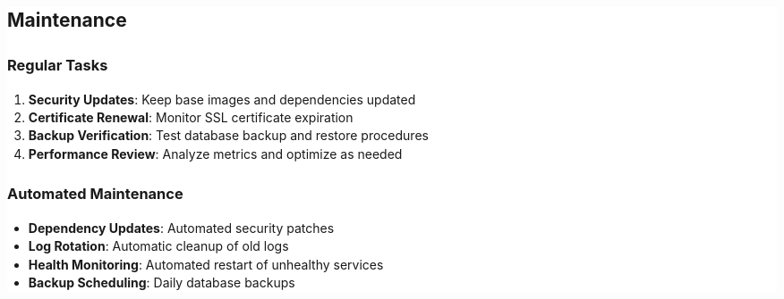 ## Maintenance

### Regular Tasks

1. **Security Updates**: Keep base images and dependencies updated
2. **Certificate Renewal**: Monitor SSL certificate expiration
3. **Backup Verification**: Test database backup and restore procedures
4. **Performance Review**: Analyze metrics and optimize as needed

### Automated Maintenance

- **Dependency Updates**: Automated security patches
- **Log Rotation**: Automatic cleanup of old logs
- **Health Monitoring**: Automated restart of unhealthy services
- **Backup Scheduling**: Daily database backups 